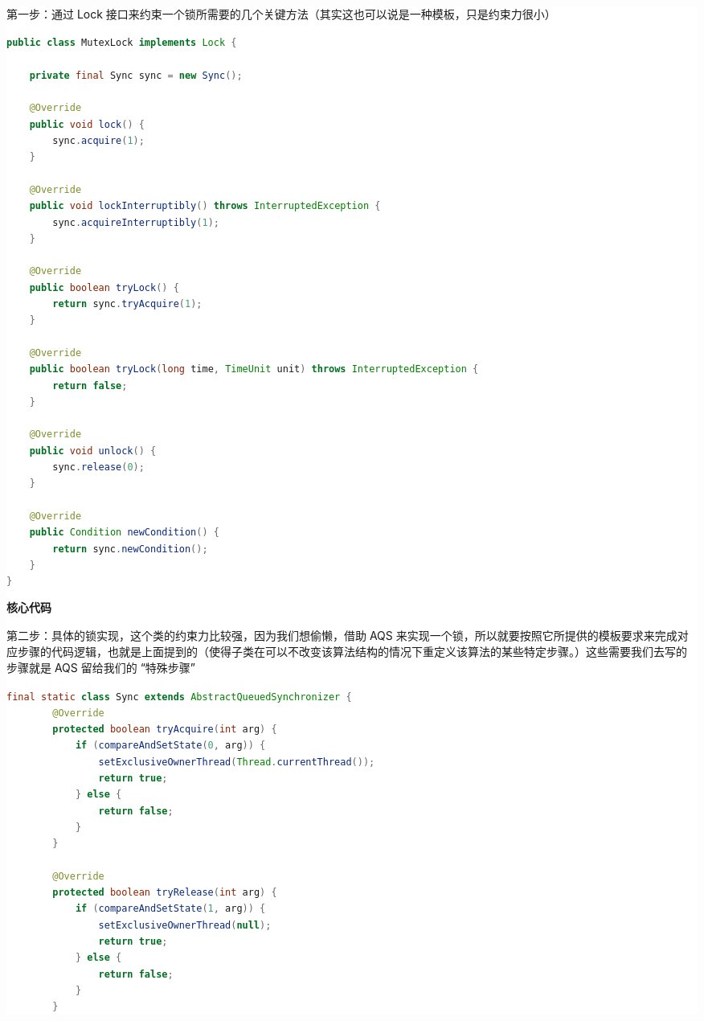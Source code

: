 第一步：通过 Lock 接口来约束一个锁所需要的几个关键方法（其实这也可以说是一种模板，只是约束力很小）

```java
public class MutexLock implements Lock {

    private final Sync sync = new Sync();

    @Override
    public void lock() {
        sync.acquire(1);
    }

    @Override
    public void lockInterruptibly() throws InterruptedException {
        sync.acquireInterruptibly(1);
    }

    @Override
    public boolean tryLock() {
        return sync.tryAcquire(1);
    }

    @Override
    public boolean tryLock(long time, TimeUnit unit) throws InterruptedException {
        return false;
    }

    @Override
    public void unlock() {
        sync.release(0);
    }

    @Override
    public Condition newCondition() {
        return sync.newCondition();
    }
}
```

**核心代码**

第二步：具体的锁实现，这个类的约束力比较强，因为我们想偷懒，借助 AQS 来实现一个锁，所以就要按照它所提供的模板要求来完成对应步骤的代码逻辑，也就是上面提到的（使得子类在可以不改变该算法结构的情况下重定义该算法的某些特定步骤。）这些需要我们去写的步骤就是 AQS 留给我们的 “特殊步骤”

```java
final static class Sync extends AbstractQueuedSynchronizer {
        @Override
        protected boolean tryAcquire(int arg) {
            if (compareAndSetState(0, arg)) {
                setExclusiveOwnerThread(Thread.currentThread());
                return true;
            } else {
                return false;
            }
        }

        @Override
        protected boolean tryRelease(int arg) {
            if (compareAndSetState(1, arg)) {
                setExclusiveOwnerThread(null);
                return true;
            } else {
                return false;
            }
        }

```